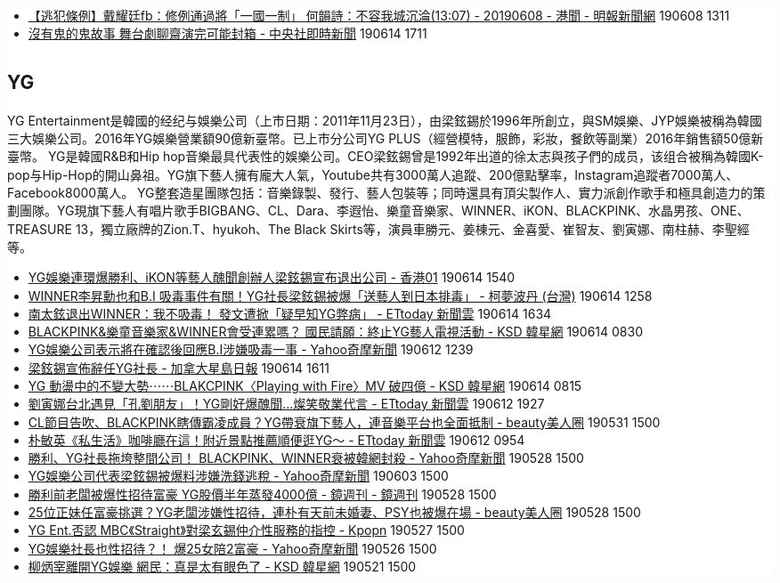 - [【逃犯條例】戴耀廷fb：修例通過將「一國一制」 何韻詩：不容我城沉淪(13:07) - 20190608 - 港聞 - 明報新聞網](https://news.mingpao.com/ins/%E6%B8%AF%E8%81%9E/article/20190608/s00001/1559969674125/%E3%80%90%E9%80%83%E7%8A%AF%E6%A2%9D%E4%BE%8B%E3%80%91%E6%88%B4%E8%80%80%E5%BB%B7fb-%E4%BF%AE%E4%BE%8B%E9%80%9A%E9%81%8E%E5%B0%87%E3%80%8C%E4%B8%80%E5%9C%8B%E4%B8%80%E5%88%B6%E3%80%8D-%E4%BD%95%E9%9F%BB%E8%A9%A9-%E4%B8%8D%E5%AE%B9%E6%88%91%E5%9F%8E%E6%B2%89%E6%B7%AA "【逃犯條例】戴耀廷fb：修例通過將「一國一制」 何韻詩：不容我城沉淪(13:07) - 20190608 - 港聞 - 明報新聞網") 190608 1311
- [沒有鬼的鬼故事 舞台劇聊齋演完可能封箱 - 中央社即時新聞](https://www.cna.com.tw/news/acul/201906140206.aspx "沒有鬼的鬼故事 舞台劇聊齋演完可能封箱 - 中央社即時新聞") 190614 1711

## YG

YG Entertainment是韓國的经纪与娛樂公司（上市日期：2011年11月23日），由梁鉉錫於1996年所創立，與SM娛樂、JYP娛樂被稱為韓國三大娛樂公司。2016年YG娛樂營業額90億新臺幣。已上市分公司YG PLUS（經營模特，服飾，彩妝，餐飲等副業）2016年銷售額50億新臺幣。
YG是韓國R&B和Hip hop音樂最具代表性的娛樂公司。CEO梁鉉錫曾是1992年出道的徐太志與孩子們的成员，该组合被稱為韓國K-pop与Hip-Hop的開山鼻祖。YG旗下藝人擁有龐大人氣，Youtube共有3000萬人追蹤、200億點擊率，Instagram追蹤者7000萬人、Facebook8000萬人。
YG整套造星團隊包括：音樂錄製、發行、藝人包裝等；同時還具有頂尖製作人、實力派創作歌手和極具創造力的策劃團隊。YG現旗下藝人有唱片歌手BIGBANG、CL、Dara、李遐怡、樂童音樂家、WINNER、iKON、BLACKPINK、水晶男孩、ONE、TREASURE 13，獨立廠牌的Zion.T、hyukoh、The Black Skirts等，演員車勝元、姜棟元、金喜愛、崔智友、劉寅娜、南柱赫、李聖經等。
- [YG娛樂連環爆勝利、iKON等藝人醜聞創辦人梁鉉錫宣布退出公司 - 香港01](https://www.hk01.com/%E5%8D%B3%E6%99%82%E5%A8%9B%E6%A8%82/340615/yg%E5%A8%9B%E6%A8%82%E9%80%A3%E7%92%B0%E7%88%86%E5%8B%9D%E5%88%A9-ikon%E7%AD%89%E8%97%9D%E4%BA%BA%E9%86%9C%E8%81%9E-%E5%89%B5%E8%BE%A6%E4%BA%BA%E6%A2%81%E9%89%89%E9%8C%AB%E5%AE%A3%E5%B8%83%E9%80%80%E5%87%BA%E5%85%AC%E5%8F%B8 "YG娛樂連環爆勝利、iKON等藝人醜聞創辦人梁鉉錫宣布退出公司 - 香港01") 190614 1540
- [WINNER李昇勳也和B.I 吸毒事件有關！YG社長梁鉉錫被爆「送藝人到日本排毒」 - 柯夢波丹 (台灣)](https://www.cosmopolitan.com/tw/entertainment/celebrity-gossip/g28020017/winner-lee-seung-hoon-invlove-in-drug-case/ "WINNER李昇勳也和B.I 吸毒事件有關！YG社長梁鉉錫被爆「送藝人到日本排毒」 - 柯夢波丹 (台灣)") 190614 1258
- [南太鉉退出WINNER：我不吸毒！ 發文遭掀「疑早知YG弊病」 - ETtoday 新聞雲](https://star.ettoday.net/news/1467448 "南太鉉退出WINNER：我不吸毒！ 發文遭掀「疑早知YG弊病」 - ETtoday 新聞雲") 190614 1634
- [BLACKPINK&樂童音樂家&WINNER會受連累嗎？ 國民請願：終止YG藝人電視活動 - KSD 韓星網](https://www.koreastardaily.com/tc/news/117508 "BLACKPINK&樂童音樂家&WINNER會受連累嗎？ 國民請願：終止YG藝人電視活動 - KSD 韓星網") 190614 0830
- [YG娛樂公司表示將在確認後回應B.I涉嫌吸毒一事 - Yahoo奇摩新聞](https://tw.news.yahoo.com/yg%E5%A8%9B%E6%A8%82%E5%85%AC%E5%8F%B8%E8%A1%A8%E7%A4%BA%E5%B0%87%E5%9C%A8%E7%A2%BA%E8%AA%8D%E5%BE%8C%E5%9B%9E%E6%87%89b-i%E6%B6%89%E5%AB%8C%E5%90%B8%E6%AF%92-%E4%BA%8B-043940681.html "YG娛樂公司表示將在確認後回應B.I涉嫌吸毒一事 - Yahoo奇摩新聞") 190612 1239
- [梁鉉錫宣佈辭任YG社長 - 加拿大星島日報](https://www.singtao.ca/3533449/2019-06-14/news-%E6%A2%81%E9%89%89%E9%8C%AB%E5%AE%A3%E4%BD%88%E8%BE%AD%E4%BB%BBYG%E7%A4%BE%E9%95%B7/?variant=zh-hk "梁鉉錫宣佈辭任YG社長 - 加拿大星島日報") 190614 1611
- [YG 動盪中的不變大勢⋯⋯BLAKCPINK〈Playing with Fire〉MV 破四億 - KSD 韓星網](https://www.koreastardaily.com/tc/news/117527 "YG 動盪中的不變大勢⋯⋯BLAKCPINK〈Playing with Fire〉MV 破四億 - KSD 韓星網") 190614 0815
- [劉寅娜台北遇見「孔劉朋友」！YG剛好爆醜聞...燦笑敬業代言 - ETtoday 新聞雲](https://star.ettoday.net/news/1465928 "劉寅娜台北遇見「孔劉朋友」！YG剛好爆醜聞...燦笑敬業代言 - ETtoday 新聞雲") 190612 1927
- [CL節目告吹、BLACKPINK瞎傳霸凌成員？YG帶衰旗下藝人，連音樂平台也全面抵制 - beauty美人圈](https://www.beauty321.com/post/24926 "CL節目告吹、BLACKPINK瞎傳霸凌成員？YG帶衰旗下藝人，連音樂平台也全面抵制 - beauty美人圈") 190531 1500
- [朴敏英《私生活》咖啡廳在這！附近景點推薦順便逛YG～ - ETtoday 新聞雲](https://star.ettoday.net/news/1465268 "朴敏英《私生活》咖啡廳在這！附近景點推薦順便逛YG～ - ETtoday 新聞雲") 190612 0954
- [勝利、YG社長拖垮整間公司！ BLACKPINK、WINNER衰被韓網封殺 - Yahoo奇摩新聞](https://tw.news.yahoo.com/%E5%8B%9D%E5%88%A9yg%E7%A4%BE%E9%95%B7%E6%8B%96%E5%9E%AE%E6%95%B4%E9%96%93%E5%85%AC%E5%8F%B8blackpinkwinner%E8%A1%B0%E8%A2%AB%E9%9F%93%E7%B6%B2%E5%B0%81%E6%AE%BA-095046618.html "勝利、YG社長拖垮整間公司！ BLACKPINK、WINNER衰被韓網封殺 - Yahoo奇摩新聞") 190528 1500
- [YG娛樂公司代表梁鉉錫被爆料涉嫌洗錢逃稅 - Yahoo奇摩新聞](https://tw.news.yahoo.com/yg%E5%A8%9B%E6%A8%82%E5%85%AC%E5%8F%B8%E4%BB%A3%E8%A1%A8%E6%A2%81%E9%89%89%E9%8C%AB%E8%A2%AB%E7%88%86%E6%96%99%E6%B6%89%E5%AB%8C%E6%B4%97%E9%8C%A2%E9%80%83%E7%A8%85-041214114.html "YG娛樂公司代表梁鉉錫被爆料涉嫌洗錢逃稅 - Yahoo奇摩新聞") 190603 1500
- [勝利前老闆被爆性招待富豪 YG股價半年蒸發4000億 - 鏡週刊 - 鏡週刊](https://www.mirrormedia.mg/story/20190527insight002 "勝利前老闆被爆性招待富豪 YG股價半年蒸發4000億 - 鏡週刊 - 鏡週刊") 190528 1500
- [25位正妹任富豪挑選？YG老闆涉嫌性招待，連朴有天前未婚妻、PSY也被爆在場 - beauty美人圈](https://www.beauty321.com/post/24848 "25位正妹任富豪挑選？YG老闆涉嫌性招待，連朴有天前未婚妻、PSY也被爆在場 - beauty美人圈") 190528 1500
- [YG Ent.否認 MBC《Straight》對梁玄錫仲介性服務的指控 - Kpopn](https://www.kpopn.com/2019/05/27/yg-entertainment-denie-mbc-straight-yang-hyun-suk-mediate-sexual-service "YG Ent.否認 MBC《Straight》對梁玄錫仲介性服務的指控 - Kpopn") 190527 1500
- [YG娛樂社長也性招待？！ 爆25女陪2富豪 - Yahoo奇摩新聞](https://tw.news.yahoo.com/video/yg%E5%A8%9B%E6%A8%82%E7%A4%BE%E9%95%B7%E4%B9%9F%E6%80%A7%E6%8B%9B%E5%BE%85-%E7%88%8625%E5%A5%B3%E9%99%AA2%E5%AF%8C%E8%B1%AA-045925440.html "YG娛樂社長也性招待？！ 爆25女陪2富豪 - Yahoo奇摩新聞") 190526 1500
- [柳炳宰離開YG娛樂 網民：真是太有眼色了 - KSD 韓星網](https://www.koreastardaily.com/tc/news/116844 "柳炳宰離開YG娛樂 網民：真是太有眼色了 - KSD 韓星網") 190521 1500